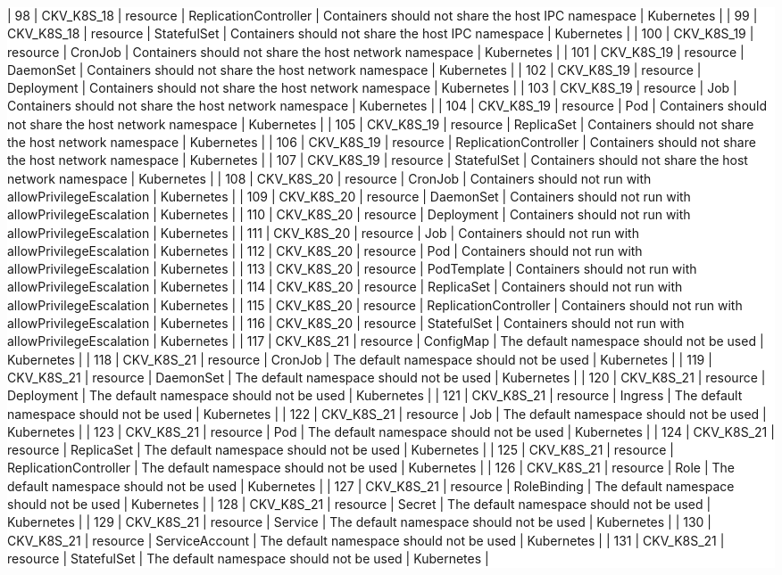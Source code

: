 |  98 | CKV_K8S_18  | resource | ReplicationController  | Containers should not share the host IPC namespace                                                     | Kubernetes |
|  99 | CKV_K8S_18  | resource | StatefulSet            | Containers should not share the host IPC namespace                                                     | Kubernetes |
| 100 | CKV_K8S_19  | resource | CronJob                | Containers should not share the host network namespace                                                 | Kubernetes |
| 101 | CKV_K8S_19  | resource | DaemonSet              | Containers should not share the host network namespace                                                 | Kubernetes |
| 102 | CKV_K8S_19  | resource | Deployment             | Containers should not share the host network namespace                                                 | Kubernetes |
| 103 | CKV_K8S_19  | resource | Job                    | Containers should not share the host network namespace                                                 | Kubernetes |
| 104 | CKV_K8S_19  | resource | Pod                    | Containers should not share the host network namespace                                                 | Kubernetes |
| 105 | CKV_K8S_19  | resource | ReplicaSet             | Containers should not share the host network namespace                                                 | Kubernetes |
| 106 | CKV_K8S_19  | resource | ReplicationController  | Containers should not share the host network namespace                                                 | Kubernetes |
| 107 | CKV_K8S_19  | resource | StatefulSet            | Containers should not share the host network namespace                                                 | Kubernetes |
| 108 | CKV_K8S_20  | resource | CronJob                | Containers should not run with allowPrivilegeEscalation                                                | Kubernetes |
| 109 | CKV_K8S_20  | resource | DaemonSet              | Containers should not run with allowPrivilegeEscalation                                                | Kubernetes |
| 110 | CKV_K8S_20  | resource | Deployment             | Containers should not run with allowPrivilegeEscalation                                                | Kubernetes |
| 111 | CKV_K8S_20  | resource | Job                    | Containers should not run with allowPrivilegeEscalation                                                | Kubernetes |
| 112 | CKV_K8S_20  | resource | Pod                    | Containers should not run with allowPrivilegeEscalation                                                | Kubernetes |
| 113 | CKV_K8S_20  | resource | PodTemplate            | Containers should not run with allowPrivilegeEscalation                                                | Kubernetes |
| 114 | CKV_K8S_20  | resource | ReplicaSet             | Containers should not run with allowPrivilegeEscalation                                                | Kubernetes |
| 115 | CKV_K8S_20  | resource | ReplicationController  | Containers should not run with allowPrivilegeEscalation                                                | Kubernetes |
| 116 | CKV_K8S_20  | resource | StatefulSet            | Containers should not run with allowPrivilegeEscalation                                                | Kubernetes |
| 117 | CKV_K8S_21  | resource | ConfigMap              | The default namespace should not be used                                                               | Kubernetes |
| 118 | CKV_K8S_21  | resource | CronJob                | The default namespace should not be used                                                               | Kubernetes |
| 119 | CKV_K8S_21  | resource | DaemonSet              | The default namespace should not be used                                                               | Kubernetes |
| 120 | CKV_K8S_21  | resource | Deployment             | The default namespace should not be used                                                               | Kubernetes |
| 121 | CKV_K8S_21  | resource | Ingress                | The default namespace should not be used                                                               | Kubernetes |
| 122 | CKV_K8S_21  | resource | Job                    | The default namespace should not be used                                                               | Kubernetes |
| 123 | CKV_K8S_21  | resource | Pod                    | The default namespace should not be used                                                               | Kubernetes |
| 124 | CKV_K8S_21  | resource | ReplicaSet             | The default namespace should not be used                                                               | Kubernetes |
| 125 | CKV_K8S_21  | resource | ReplicationController  | The default namespace should not be used                                                               | Kubernetes |
| 126 | CKV_K8S_21  | resource | Role                   | The default namespace should not be used                                                               | Kubernetes |
| 127 | CKV_K8S_21  | resource | RoleBinding            | The default namespace should not be used                                                               | Kubernetes |
| 128 | CKV_K8S_21  | resource | Secret                 | The default namespace should not be used                                                               | Kubernetes |
| 129 | CKV_K8S_21  | resource | Service                | The default namespace should not be used                                                               | Kubernetes |
| 130 | CKV_K8S_21  | resource | ServiceAccount         | The default namespace should not be used                                                               | Kubernetes |
| 131 | CKV_K8S_21  | resource | StatefulSet            | The default namespace should not be used                                                               | Kubernetes |
